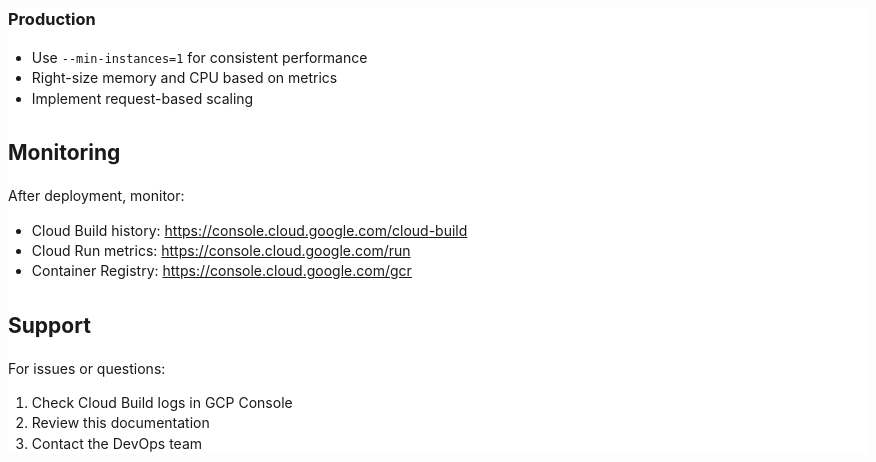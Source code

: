 ### Production
- Use `--min-instances=1` for consistent performance
- Right-size memory and CPU based on metrics
- Implement request-based scaling

## Monitoring

After deployment, monitor:
- Cloud Build history: https://console.cloud.google.com/cloud-build
- Cloud Run metrics: https://console.cloud.google.com/run
- Container Registry: https://console.cloud.google.com/gcr

## Support

For issues or questions:
1. Check Cloud Build logs in GCP Console
2. Review this documentation
3. Contact the DevOps team
